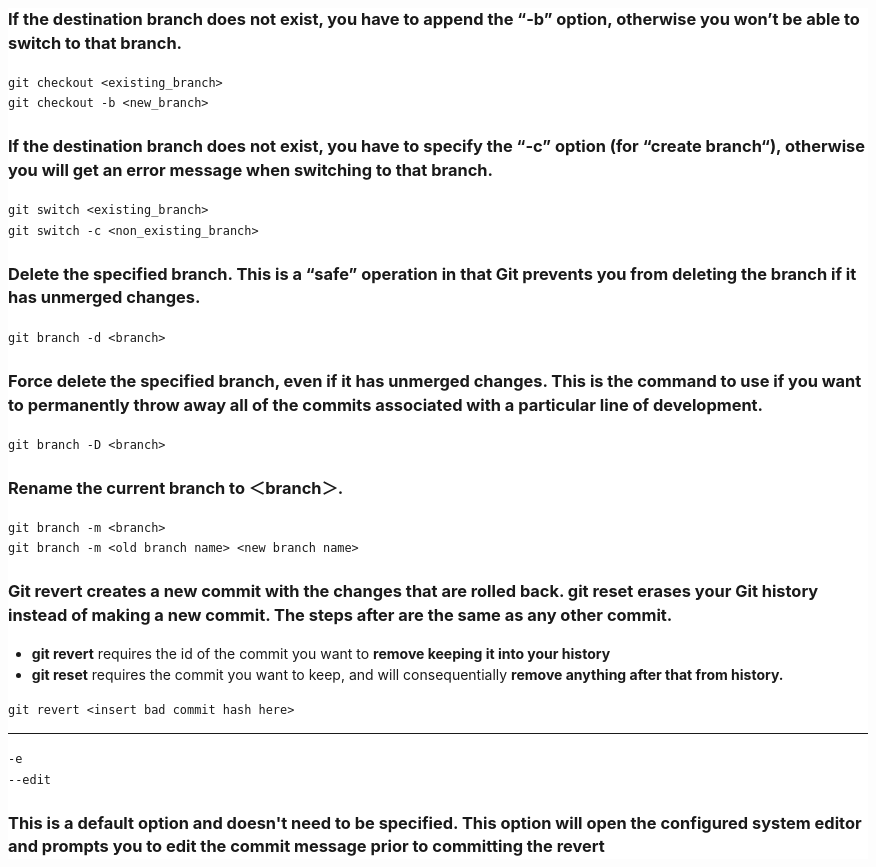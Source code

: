 ### If the destination branch does not exist, you have to append the “-b” option, otherwise you won’t be able to switch to that branch.
```
git checkout <existing_branch>
git checkout -b <new_branch>
```

### If the destination branch does not exist, you have to specify the “-c” option (for “create branch“), otherwise you will get an error message when switching to that branch.
```
git switch <existing_branch>
git switch -c <non_existing_branch>
```

### Delete the specified branch. This is a “safe” operation in that Git prevents you from deleting the branch if it has unmerged changes.
```
git branch -d <branch>
```

### Force delete the specified branch, even if it has unmerged changes. This is the command to use if you want to permanently throw away all of the commits associated with a particular line of development.
```
git branch -D <branch>
```

### Rename the current branch to ＜branch＞.
```
git branch -m <branch>
git branch -m <old branch name> <new branch name>  
```

### Git revert creates a new commit with the changes that are rolled back. git reset erases your Git history instead of making a new commit. The steps after are the same as any other commit.

*   **git revert** requires the id of the commit you want to **remove keeping it into your history**
*   **git reset** requires the commit you want to keep, and will consequentially **remove anything after that from history.**

```
git revert <insert bad commit hash here>
```

----------------
```
-e
--edit
```
### This is a default option and doesn't need to be specified. This option will open the configured system editor and prompts you to edit the commit message prior to committing the revert

